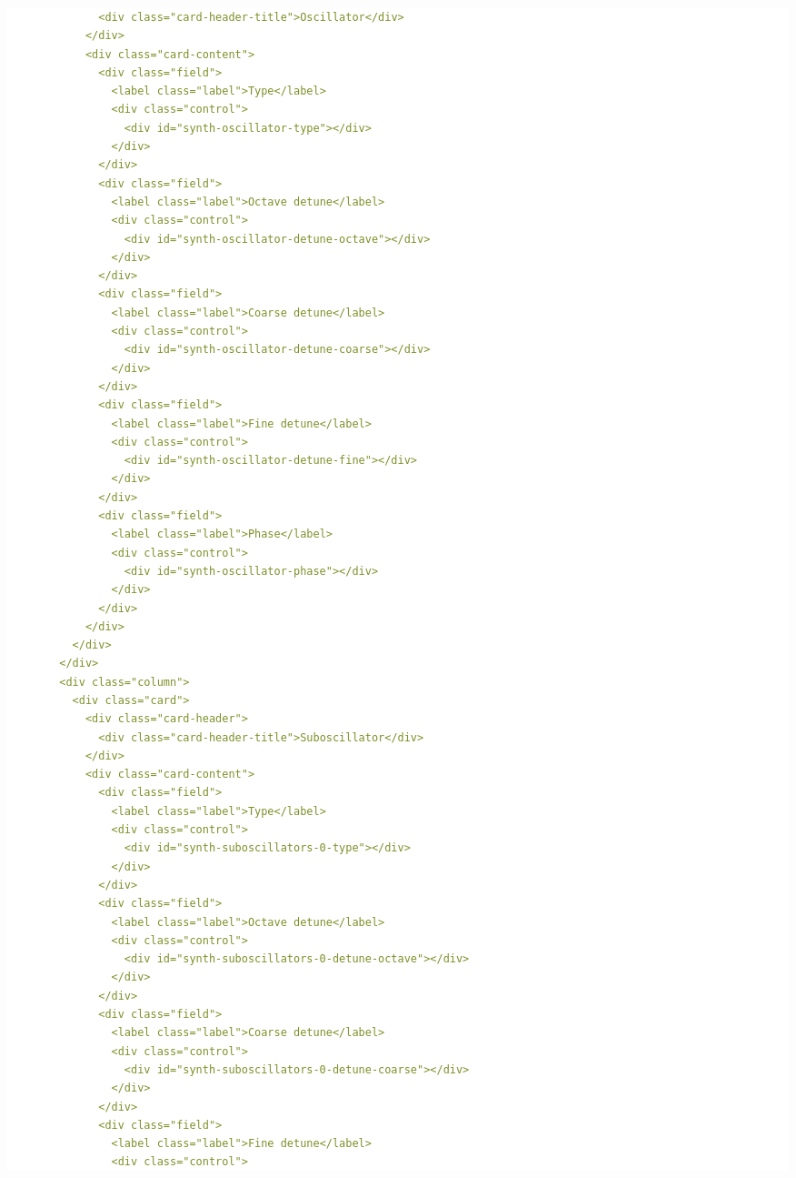 ```yaml
              <div class="card-header-title">Oscillator</div>
            </div>
            <div class="card-content">
              <div class="field">
                <label class="label">Type</label>
                <div class="control">
                  <div id="synth-oscillator-type"></div>
                </div>
              </div>
              <div class="field">
                <label class="label">Octave detune</label>
                <div class="control">
                  <div id="synth-oscillator-detune-octave"></div>
                </div>
              </div>
              <div class="field">
                <label class="label">Coarse detune</label>
                <div class="control">
                  <div id="synth-oscillator-detune-coarse"></div>
                </div>
              </div>
              <div class="field">
                <label class="label">Fine detune</label>
                <div class="control">
                  <div id="synth-oscillator-detune-fine"></div>
                </div>
              </div>
              <div class="field">
                <label class="label">Phase</label>
                <div class="control">
                  <div id="synth-oscillator-phase"></div>
                </div>
              </div>
            </div>
          </div>
        </div>
        <div class="column">
          <div class="card">
            <div class="card-header">
              <div class="card-header-title">Suboscillator</div>
            </div>
            <div class="card-content">
              <div class="field">
                <label class="label">Type</label>
                <div class="control">
                  <div id="synth-suboscillators-0-type"></div>
                </div>
              </div>
              <div class="field">
                <label class="label">Octave detune</label>
                <div class="control">
                  <div id="synth-suboscillators-0-detune-octave"></div>
                </div>
              </div>
              <div class="field">
                <label class="label">Coarse detune</label>
                <div class="control">
                  <div id="synth-suboscillators-0-detune-coarse"></div>
                </div>
              </div>
              <div class="field">
                <label class="label">Fine detune</label>
                <div class="control">
```